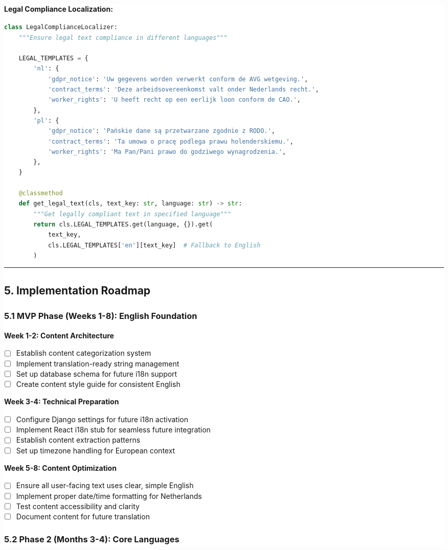 **Legal Compliance Localization:**
```python
class LegalComplianceLocalizer:
    """Ensure legal text compliance in different languages"""
    
    LEGAL_TEMPLATES = {
        'nl': {
            'gdpr_notice': 'Uw gegevens worden verwerkt conform de AVG wetgeving.',
            'contract_terms': 'Deze arbeidsovereenkomst valt onder Nederlands recht.',
            'worker_rights': 'U heeft recht op een eerlijk loon conform de CAO.',
        },
        'pl': {
            'gdpr_notice': 'Pańskie dane są przetwarzane zgodnie z RODO.',
            'contract_terms': 'Ta umowa o pracę podlega prawu holenderskiemu.',
            'worker_rights': 'Ma Pan/Pani prawo do godziwego wynagrodzenia.',
        },
    }
    
    @classmethod
    def get_legal_text(cls, text_key: str, language: str) -> str:
        """Get legally compliant text in specified language"""
        return cls.LEGAL_TEMPLATES.get(language, {}).get(
            text_key, 
            cls.LEGAL_TEMPLATES['en'][text_key]  # Fallback to English
        )
```

---

## 5. Implementation Roadmap

### 5.1 MVP Phase (Weeks 1-8): English Foundation

**Week 1-2: Content Architecture**
- [ ] Establish content categorization system
- [ ] Implement translation-ready string management
- [ ] Set up database schema for future i18n support
- [ ] Create content style guide for consistent English

**Week 3-4: Technical Preparation**
- [ ] Configure Django settings for future i18n activation
- [ ] Implement React i18n stub for seamless future integration
- [ ] Establish content extraction patterns
- [ ] Set up timezone handling for European context

**Week 5-8: Content Optimization**
- [ ] Ensure all user-facing text uses clear, simple English
- [ ] Implement proper date/time formatting for Netherlands
- [ ] Test content accessibility and clarity
- [ ] Document content for future translation

### 5.2 Phase 2 (Months 3-4): Core Languages

